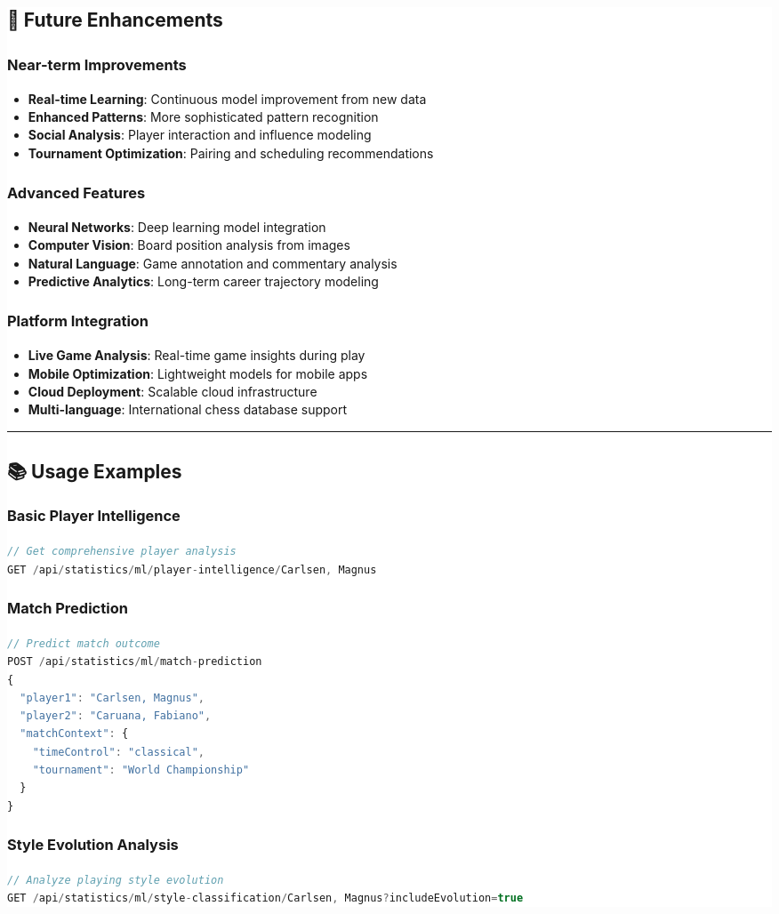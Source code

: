 ## 🔮 **Future Enhancements**

### **Near-term Improvements**
- **Real-time Learning**: Continuous model improvement from new data
- **Enhanced Patterns**: More sophisticated pattern recognition
- **Social Analysis**: Player interaction and influence modeling
- **Tournament Optimization**: Pairing and scheduling recommendations

### **Advanced Features**
- **Neural Networks**: Deep learning model integration
- **Computer Vision**: Board position analysis from images
- **Natural Language**: Game annotation and commentary analysis
- **Predictive Analytics**: Long-term career trajectory modeling

### **Platform Integration**
- **Live Game Analysis**: Real-time game insights during play
- **Mobile Optimization**: Lightweight models for mobile apps
- **Cloud Deployment**: Scalable cloud infrastructure
- **Multi-language**: International chess database support

---

## 📚 **Usage Examples**

### **Basic Player Intelligence**
```javascript
// Get comprehensive player analysis
GET /api/statistics/ml/player-intelligence/Carlsen, Magnus
```

### **Match Prediction**
```javascript
// Predict match outcome
POST /api/statistics/ml/match-prediction
{
  "player1": "Carlsen, Magnus",
  "player2": "Caruana, Fabiano", 
  "matchContext": {
    "timeControl": "classical",
    "tournament": "World Championship"
  }
}
```

### **Style Evolution Analysis**
```javascript
// Analyze playing style evolution
GET /api/statistics/ml/style-classification/Carlsen, Magnus?includeEvolution=true
```
